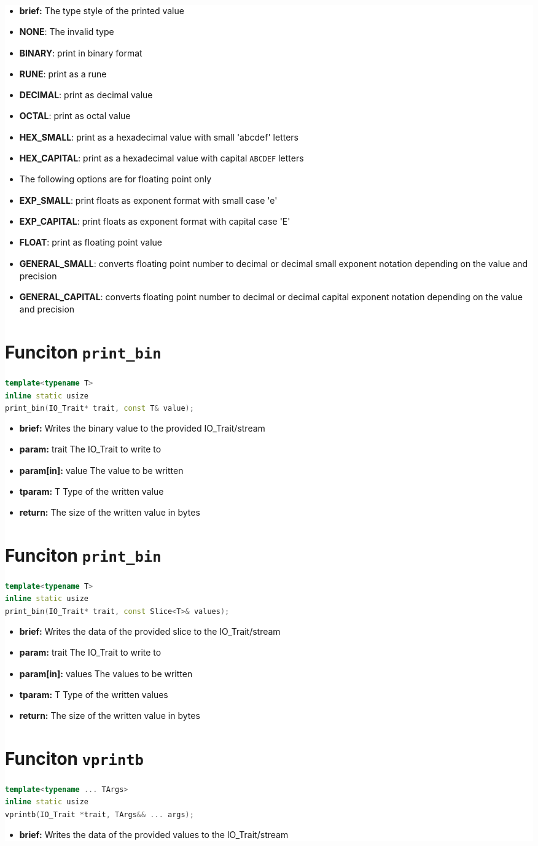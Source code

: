  - **brief:**      The type style of the printed value

 - **NONE**: The invalid type
 - **BINARY**: print in binary format
 - **RUNE**: print as a rune
 - **DECIMAL**: print as decimal value
 - **OCTAL**: print as octal value
 - **HEX_SMALL**: print as a hexadecimal value with small 'abcdef' letters
 - **HEX_CAPITAL**: print as a hexadecimal value with capital `ABCDEF` letters
 - The following options are for floating point only
 - **EXP_SMALL**: print floats as exponent format with small case 'e'
 - **EXP_CAPITAL**: print floats as exponent format with capital case 'E'
 - **FLOAT**: print as floating point value
 - **GENERAL_SMALL**: converts floating point number to decimal or decimal small exponent notation depending on the value and precision
 - **GENERAL_CAPITAL**: converts floating point number to decimal or decimal capital exponent notation depending on the value and precision

# Funciton `print_bin`
```C++
template<typename T>
inline static usize
print_bin(IO_Trait* trait, const T& value);
```
 - **brief:**      Writes the binary value to the provided IO_Trait/stream

 - **param:**      trait  The IO_Trait to write to
 - **param[in]:**  value  The value to be written

 - **tparam:**     T      Type of the written value

 - **return:**     The size of the written value in bytes

# Funciton `print_bin`
```C++
template<typename T>
inline static usize
print_bin(IO_Trait* trait, const Slice<T>& values);
```
 - **brief:**      Writes the data of the provided slice to the IO_Trait/stream

 - **param:**      trait  The IO_Trait to write to
 - **param[in]:**  values  The values to be written

 - **tparam:**     T      Type of the written values

 - **return:**     The size of the written value in bytes

# Funciton `vprintb`
```C++
template<typename ... TArgs>
inline static usize
vprintb(IO_Trait *trait, TArgs&& ... args);
```
 - **brief:**      Writes the data of the provided values to the IO_Trait/stream
